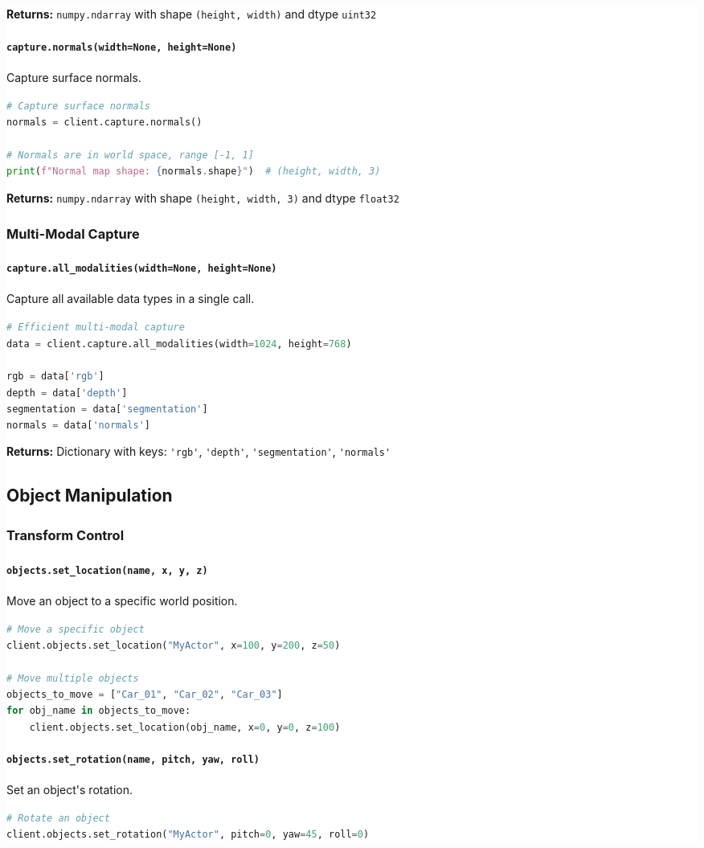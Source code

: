 **Returns:** `numpy.ndarray` with shape `(height, width)` and dtype `uint32`

#### `capture.normals(width=None, height=None)`
Capture surface normals.

```python
# Capture surface normals
normals = client.capture.normals()

# Normals are in world space, range [-1, 1]
print(f"Normal map shape: {normals.shape}")  # (height, width, 3)
```

**Returns:** `numpy.ndarray` with shape `(height, width, 3)` and dtype `float32`

### Multi-Modal Capture

#### `capture.all_modalities(width=None, height=None)`
Capture all available data types in a single call.

```python
# Efficient multi-modal capture
data = client.capture.all_modalities(width=1024, height=768)

rgb = data['rgb']
depth = data['depth'] 
segmentation = data['segmentation']
normals = data['normals']
```

**Returns:** Dictionary with keys: `'rgb'`, `'depth'`, `'segmentation'`, `'normals'`

## Object Manipulation

### Transform Control

#### `objects.set_location(name, x, y, z)`
Move an object to a specific world position.

```python
# Move a specific object
client.objects.set_location("MyActor", x=100, y=200, z=50)

# Move multiple objects
objects_to_move = ["Car_01", "Car_02", "Car_03"]
for obj_name in objects_to_move:
    client.objects.set_location(obj_name, x=0, y=0, z=100)
```

#### `objects.set_rotation(name, pitch, yaw, roll)`
Set an object's rotation.

```python
# Rotate an object
client.objects.set_rotation("MyActor", pitch=0, yaw=45, roll=0)
```
